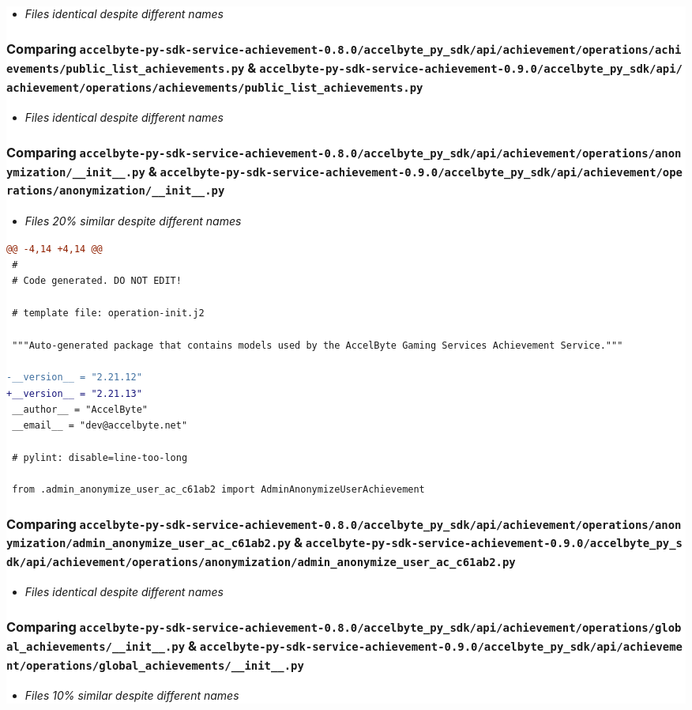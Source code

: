  * *Files identical despite different names*

### Comparing `accelbyte-py-sdk-service-achievement-0.8.0/accelbyte_py_sdk/api/achievement/operations/achievements/public_list_achievements.py` & `accelbyte-py-sdk-service-achievement-0.9.0/accelbyte_py_sdk/api/achievement/operations/achievements/public_list_achievements.py`

 * *Files identical despite different names*

### Comparing `accelbyte-py-sdk-service-achievement-0.8.0/accelbyte_py_sdk/api/achievement/operations/anonymization/__init__.py` & `accelbyte-py-sdk-service-achievement-0.9.0/accelbyte_py_sdk/api/achievement/operations/anonymization/__init__.py`

 * *Files 20% similar despite different names*

```diff
@@ -4,14 +4,14 @@
 #
 # Code generated. DO NOT EDIT!
 
 # template file: operation-init.j2
 
 """Auto-generated package that contains models used by the AccelByte Gaming Services Achievement Service."""
 
-__version__ = "2.21.12"
+__version__ = "2.21.13"
 __author__ = "AccelByte"
 __email__ = "dev@accelbyte.net"
 
 # pylint: disable=line-too-long
 
 from .admin_anonymize_user_ac_c61ab2 import AdminAnonymizeUserAchievement
```

### Comparing `accelbyte-py-sdk-service-achievement-0.8.0/accelbyte_py_sdk/api/achievement/operations/anonymization/admin_anonymize_user_ac_c61ab2.py` & `accelbyte-py-sdk-service-achievement-0.9.0/accelbyte_py_sdk/api/achievement/operations/anonymization/admin_anonymize_user_ac_c61ab2.py`

 * *Files identical despite different names*

### Comparing `accelbyte-py-sdk-service-achievement-0.8.0/accelbyte_py_sdk/api/achievement/operations/global_achievements/__init__.py` & `accelbyte-py-sdk-service-achievement-0.9.0/accelbyte_py_sdk/api/achievement/operations/global_achievements/__init__.py`

 * *Files 10% similar despite different names*

